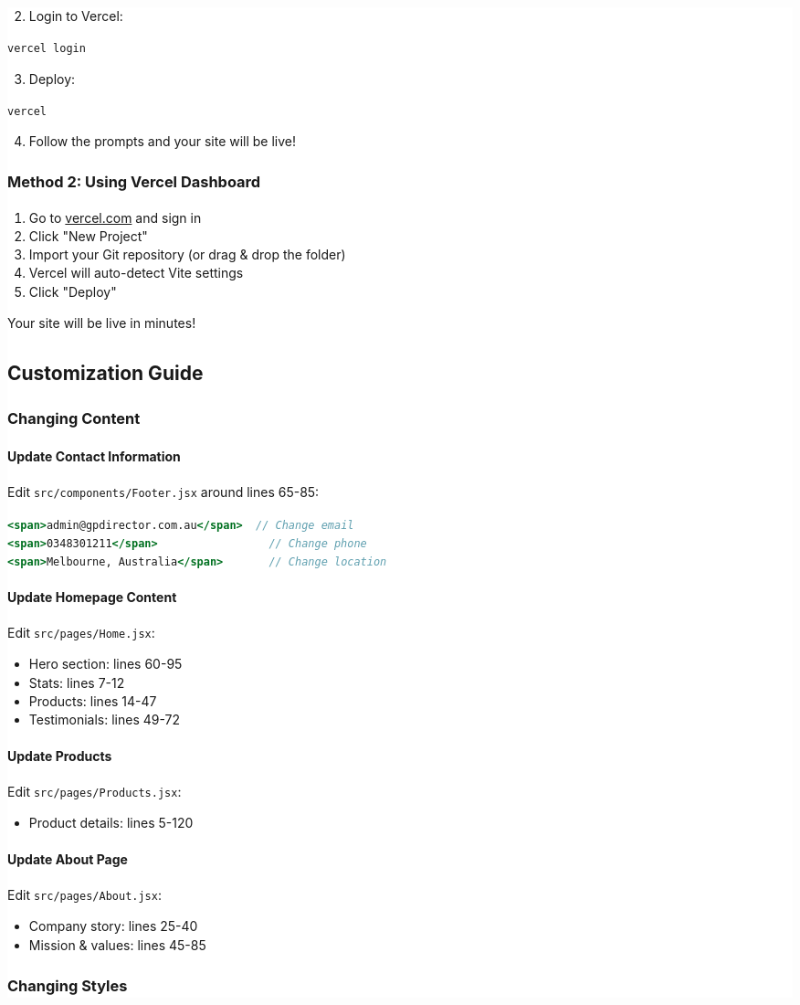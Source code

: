 2. Login to Vercel:
```bash
vercel login
```

3. Deploy:
```bash
vercel
```

4. Follow the prompts and your site will be live!

### Method 2: Using Vercel Dashboard

1. Go to [vercel.com](https://vercel.com) and sign in
2. Click "New Project"
3. Import your Git repository (or drag & drop the folder)
4. Vercel will auto-detect Vite settings
5. Click "Deploy"

Your site will be live in minutes!

## Customization Guide

### Changing Content

#### Update Contact Information

Edit `src/components/Footer.jsx` around lines 65-85:

```jsx
<span>admin@gpdirector.com.au</span>  // Change email
<span>0348301211</span>                 // Change phone
<span>Melbourne, Australia</span>       // Change location
```

#### Update Homepage Content

Edit `src/pages/Home.jsx`:
- Hero section: lines 60-95
- Stats: lines 7-12
- Products: lines 14-47
- Testimonials: lines 49-72

#### Update Products

Edit `src/pages/Products.jsx`:
- Product details: lines 5-120

#### Update About Page

Edit `src/pages/About.jsx`:
- Company story: lines 25-40
- Mission & values: lines 45-85

### Changing Styles
